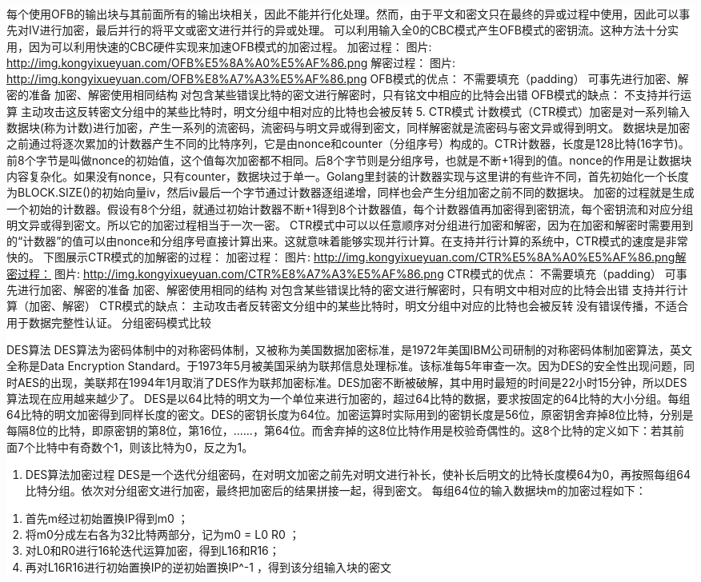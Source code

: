 每个使用OFB的输出块与其前面所有的输出块相关，因此不能并行化处理。然而，由于平文和密文只在最终的异或过程中使用，因此可以事先对IV进行加密，最后并行的将平文或密文进行并行的异或处理。
可以利用输入全0的CBC模式产生OFB模式的密钥流。这种方法十分实用，因为可以利用快速的CBC硬件实现来加速OFB模式的加密过程。
加密过程：
图片: http://img.kongyixueyuan.com/OFB%E5%8A%A0%E5%AF%86.png
解密过程：
图片: http://img.kongyixueyuan.com/OFB%E8%A7%A3%E5%AF%86.png
OFB模式的优点：
不需要填充（padding）
可事先进行加密、解密的准备
加密、解密使用相同结构
对包含某些错误比特的密文进行解密时，只有铭文中相应的比特会出错
OFB模式的缺点：
不支持并行运算
主动攻击这反转密文分组中的某些比特时，明文分组中相对应的比特也会被反转
5. CTR模式
计数模式（CTR模式）加密是对一系列输入数据块(称为计数)进行加密，产生一系列的流密码，流密码与明文异或得到密文，同样解密就是流密码与密文异或得到明文。
数据块是加密之前通过将逐次累加的计数器产生不同的比特序列，它是由nonce和counter（分组序号）构成的。CTR计数器，长度是128比特(16字节)。前8个字节是叫做nonce的初始值，这个值每次加密都不相同。后8个字节则是分组序号，也就是不断+1得到的值。nonce的作用是让数据块内容复杂化。如果没有nonce，只有counter，数据块过于单一。Golang里封装的计数器实现与这里讲的有些许不同，首先初始化一个长度为BLOCK.SIZE()的初始向量iv，然后iv最后一个字节通过计数器逐组递增，同样也会产生分组加密之前不同的数据块。
加密的过程就是生成一个初始的计数器。假设有8个分组，就通过初始计数器不断+1得到8个计数器值，每个计数器值再加密得到密钥流，每个密钥流和对应分组明文异或得到密文。所以它的加密过程相当于一次一密。
CTR模式中可以以任意顺序对分组进行加密和解密，因为在加密和解密时需要用到的“计数器”的值可以由nonce和分组序号直接计算出来。这就意味着能够实现并行计算。在支持并行计算的系统中，CTR模式的速度是非常快的。
下图展示CTR模式的加解密的过程：
加密过程：
图片: http://img.kongyixueyuan.com/CTR%E5%8A%A0%E5%AF%86.png解密过程：
图片: http://img.kongyixueyuan.com/CTR%E8%A7%A3%E5%AF%86.png
CTR模式的优点：
不需要填充（padding）
可事先进行加密、解密的准备
加密、解密使用相同的结构
对包含某些错误比特的密文进行解密时，只有明文中相对应的比特会出错
支持并行计算（加密、解密）
CTR模式的缺点：
主动攻击者反转密文分组中的某些比特时，明文分组中对应的比特也会被反转
没有错误传播，不适合用于数据完整性认证。
分组密码模式比较


DES算法
DES算法为密码体制中的对称密码体制，又被称为美国数据加密标准，是1972年美国IBM公司研制的对称密码体制加密算法，英文全称是Data Encryption Standard。于1973年5月被美国采纳为联邦信息处理标准。该标准每5年审查一次。因为DES的安全性出现问题，同时AES的出现，美联邦在1994年1月取消了DES作为联邦加密标准。DES加密不断被破解，其中用时最短的时间是22小时15分钟，所以DES算法现在应用越来越少了。
DES是以64比特的明文为一个单位来进行加密的，超过64比特的数据，要求按固定的64比特的大小分组。每组64比特的明文加密得到同样长度的密文。DES的密钥长度为64位。加密运算时实际用到的密钥长度是56位，原密钥舍弃掉8位比特，分别是每隔8位的比特，即原密钥的第8位，第16位，......，第64位。而舍弃掉的这8位比特作用是校验奇偶性的。这8个比特的定义如下：若其前面7个比特中有奇数个1，则该比特为0，反之为1。

1. DES算法加密过程
DES是一个迭代分组密码，在对明文加密之前先对明文进行补长，使补长后明文的比特长度模64为0，再按照每组64比特分组。依次对分组密文进行加密，最终把加密后的结果拼接一起，得到密文。
每组64位的输入数据块m的加密过程如下：
1) 首先m经过初始置换IP得到m0 ；
2) 将m0分成左右各为32比特两部分，记为m0 = L0 R0 ；
3) 对L0和R0进行16轮迭代运算加密，得到L16和R16；
4) 再对L16R16进行初始置换IP的逆初始置换IP^-1 ，得到该分组输入块的密文
